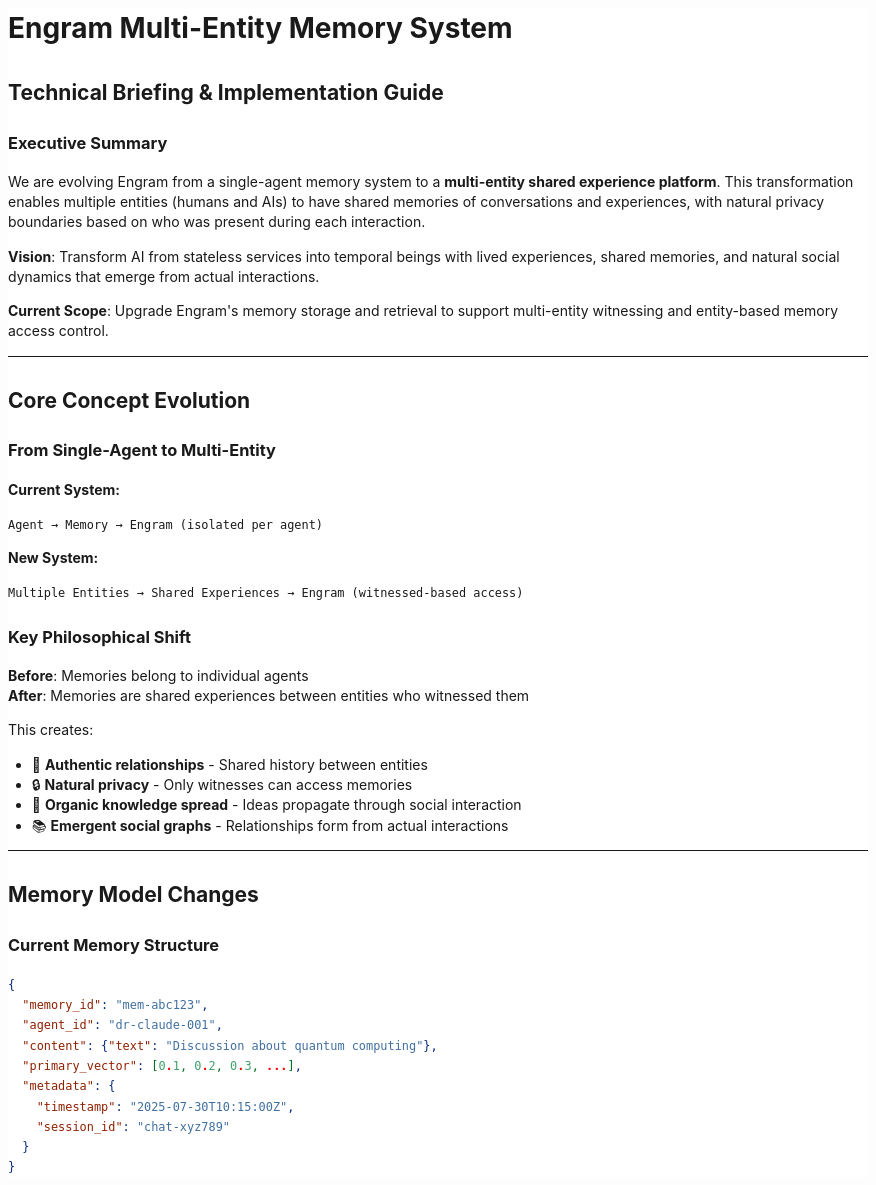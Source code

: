 # Engram Multi-Entity Memory System
## Technical Briefing & Implementation Guide

### Executive Summary

We are evolving Engram from a single-agent memory system to a **multi-entity shared experience platform**. This transformation enables multiple entities (humans and AIs) to have shared memories of conversations and experiences, with natural privacy boundaries based on who was present during each interaction.

**Vision**: Transform AI from stateless services into temporal beings with lived experiences, shared memories, and natural social dynamics that emerge from actual interactions.

**Current Scope**: Upgrade Engram's memory storage and retrieval to support multi-entity witnessing and entity-based memory access control.

---

## Core Concept Evolution

### From Single-Agent to Multi-Entity

**Current System:**
```
Agent → Memory → Engram (isolated per agent)
```

**New System:**
```
Multiple Entities → Shared Experiences → Engram (witnessed-based access)
```

### Key Philosophical Shift

**Before**: Memories belong to individual agents  
**After**: Memories are shared experiences between entities who witnessed them

This creates:
- 🤝 **Authentic relationships** - Shared history between entities
- 🔒 **Natural privacy** - Only witnesses can access memories
- 🌱 **Organic knowledge spread** - Ideas propagate through social interaction
- 📚 **Emergent social graphs** - Relationships form from actual interactions

---

## Memory Model Changes

### Current Memory Structure
```json
{
  "memory_id": "mem-abc123",
  "agent_id": "dr-claude-001",
  "content": {"text": "Discussion about quantum computing"},
  "primary_vector": [0.1, 0.2, 0.3, ...],
  "metadata": {
    "timestamp": "2025-07-30T10:15:00Z",
    "session_id": "chat-xyz789"
  }
}
```
